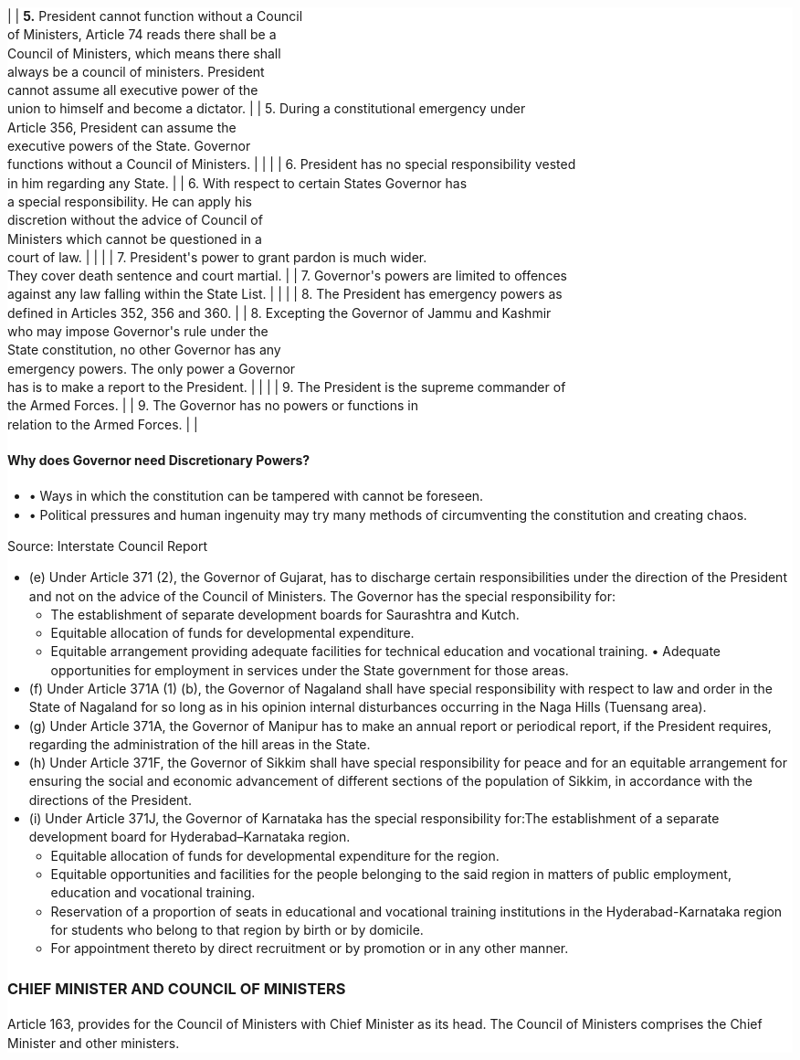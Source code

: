 |                  | <b>5.</b> President cannot function without a Council<br>of Ministers, Article 74 reads there shall be a<br>Council of Ministers, which means there shall<br>always be a council of ministers. President<br>cannot assume all executive power of the<br>union to himself and become a dictator. |          | 5. During a constitutional emergency under<br>Article 356, President can assume the<br>executive powers of the State. Governor<br>functions without a Council of Ministers.                                                                                                                                                           |  |
|                  | 6. President has no special responsibility vested<br>in him regarding any State.                                                                                                                                                                                                                |          | 6. With respect to certain States Governor has<br>a special responsibility. He can apply his<br>discretion without the advice of Council of<br>Ministers which cannot be questioned in a<br>court of law.                                                                                                                             |  |
|                  | 7. President's power to grant pardon is much wider.<br>They cover death sentence and court martial.                                                                                                                                                                                             |          | 7. Governor's powers are limited to offences<br>against any law falling within the State List.                                                                                                                                                                                                                                        |  |
|                  | 8. The President has emergency powers as<br>defined in Articles 352, 356 and 360.                                                                                                                                                                                                               |          | 8. Excepting the Governor of Jammu and Kashmir<br>who may impose Governor's rule under the<br>State constitution, no other Governor has any<br>emergency powers. The only power a Governor<br>has is to make a report to the President.                                                                                               |  |
|                  | 9. The President is the supreme commander of<br>the Armed Forces.                                                                                                                                                                                                                               |          | 9. The Governor has no powers or functions in<br>relation to the Armed Forces.                                                                                                                                                                                                                                                        |  |

#### Why does Governor need Discretionary Powers?

- • Ways in which the constitution can be tampered with cannot be foreseen.
- • Political pressures and human ingenuity may try many methods of circumventing the constitution and creating chaos.

Source: Interstate Council Report

- (e) Under Article 371 (2), the Governor of Gujarat, has to discharge certain responsibilities under the direction of the President and not on the advice of the Council of Ministers. The Governor has the special responsibility for:
  - The establishment of separate development boards for Saurashtra and Kutch.
  - Equitable allocation of funds for developmental expenditure.
  - Equitable arrangement providing adequate facilities for technical education and vocational training. • Adequate opportunities for employment in services under the State government for those areas.
- (f) Under Article 371A (1) (b), the Governor of Nagaland shall have special responsibility with respect to law and order in the State of Nagaland for so long as in his opinion internal disturbances occurring in the Naga Hills (Tuensang area).
- (g) Under Article 371A, the Governor of Manipur has to make an annual report or periodical report, if the President requires, regarding the administration of the hill areas in the State.
- (h) Under Article 371F, the Governor of Sikkim shall have special responsibility for peace and for an equitable arrangement for ensuring the social and economic advancement of different sections of the population of Sikkim, in accordance with the directions of the President.
- (i) Under Article 371J, the Governor of Karnataka has the special responsibility for:The establishment of a separate development board for Hyderabad–Karnataka region.
  - Equitable allocation of funds for developmental expenditure for the region.
  - Equitable opportunities and facilities for the people belonging to the said region in matters of public employment, education and vocational training.
  - Reservation of a proportion of seats in educational and vocational training institutions in the Hyderabad-Karnataka region for students who belong to that region by birth or by domicile.
  - For appointment thereto by direct recruitment or by promotion or in any other manner.

### CHIEF MINISTER AND COUNCIL OF MINISTERS

Article 163, provides for the Council of Ministers with Chief Minister as its head. The Council of Ministers comprises the Chief Minister and other ministers.
